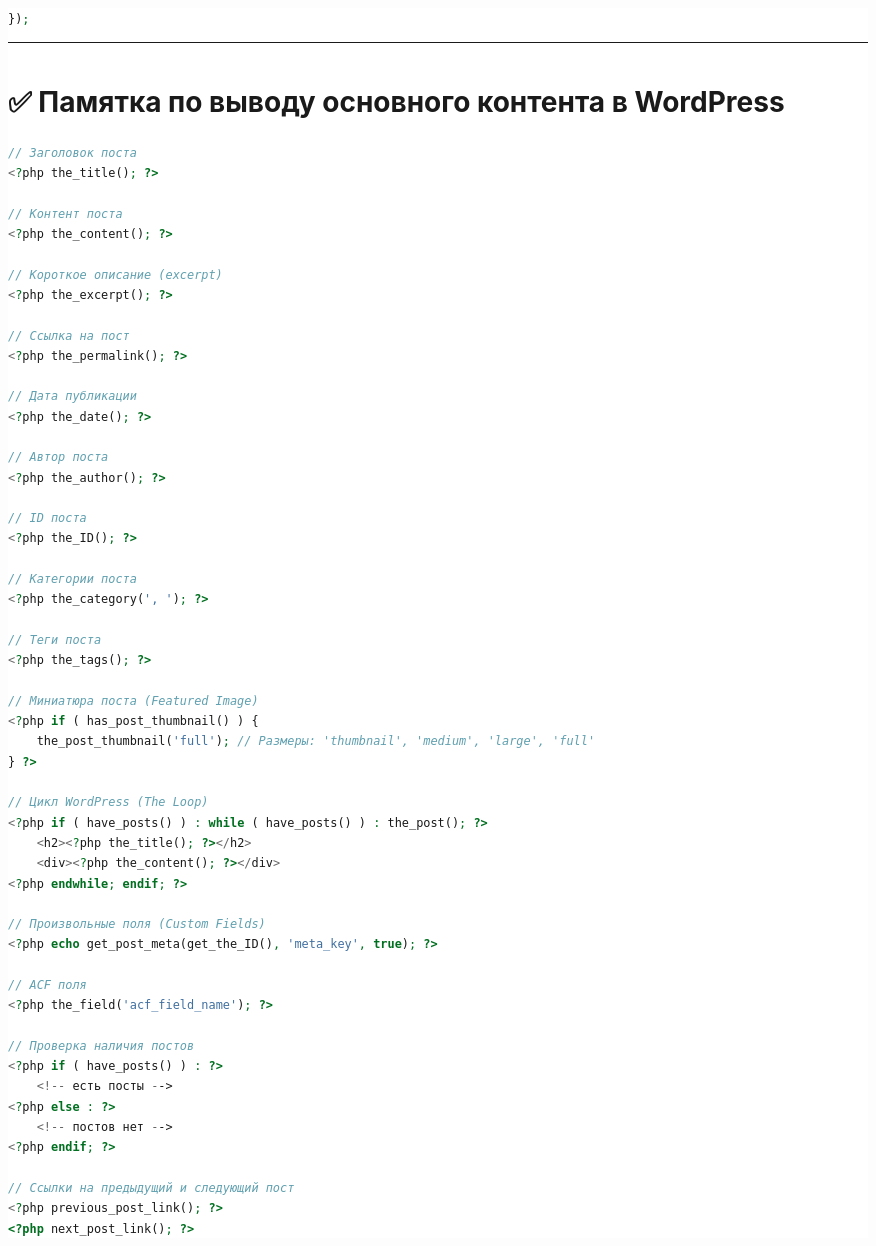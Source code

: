 ```php
});
```
---

# ✅ Памятка по выводу основного контента в WordPress

```php
// Заголовок поста
<?php the_title(); ?>

// Контент поста
<?php the_content(); ?>

// Короткое описание (excerpt)
<?php the_excerpt(); ?>

// Ссылка на пост
<?php the_permalink(); ?>

// Дата публикации
<?php the_date(); ?>

// Автор поста
<?php the_author(); ?>

// ID поста
<?php the_ID(); ?>

// Категории поста
<?php the_category(', '); ?>

// Теги поста
<?php the_tags(); ?>

// Миниатюра поста (Featured Image)
<?php if ( has_post_thumbnail() ) {
    the_post_thumbnail('full'); // Размеры: 'thumbnail', 'medium', 'large', 'full'
} ?>

// Цикл WordPress (The Loop)
<?php if ( have_posts() ) : while ( have_posts() ) : the_post(); ?>
    <h2><?php the_title(); ?></h2>
    <div><?php the_content(); ?></div>
<?php endwhile; endif; ?>

// Произвольные поля (Custom Fields)
<?php echo get_post_meta(get_the_ID(), 'meta_key', true); ?>

// ACF поля
<?php the_field('acf_field_name'); ?>

// Проверка наличия постов
<?php if ( have_posts() ) : ?>
    <!-- есть посты -->
<?php else : ?>
    <!-- постов нет -->
<?php endif; ?>

// Ссылки на предыдущий и следующий пост
<?php previous_post_link(); ?>
<?php next_post_link(); ?>

```